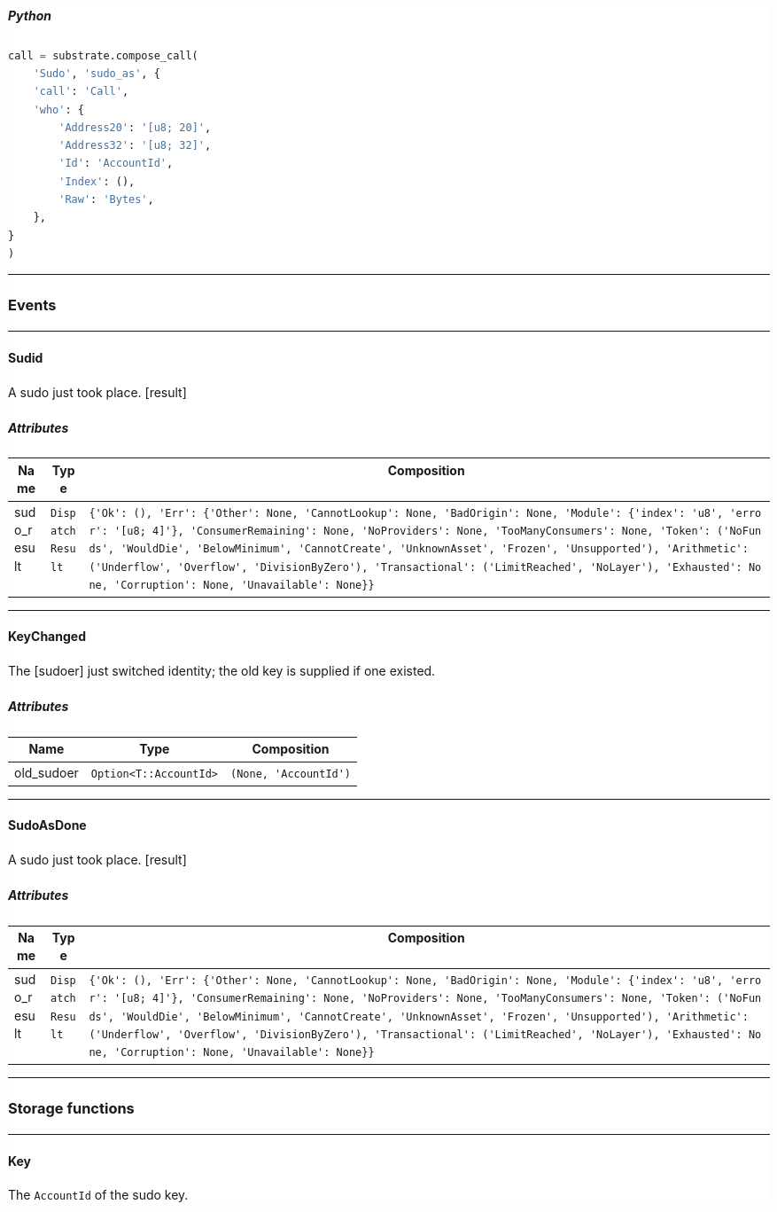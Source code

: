 ##### Python
```python
call = substrate.compose_call(
    'Sudo', 'sudo_as', {
    'call': 'Call',
    'who': {
        'Address20': '[u8; 20]',
        'Address32': '[u8; 32]',
        'Id': 'AccountId',
        'Index': (),
        'Raw': 'Bytes',
    },
}
)
```

---------
### Events
---------
#### Sudid
A sudo just took place. \[result\]
##### Attributes
| Name | Type | Composition
| -------- | -------- | -------- |
| sudo_result | `DispatchResult` | ```{'Ok': (), 'Err': {'Other': None, 'CannotLookup': None, 'BadOrigin': None, 'Module': {'index': 'u8', 'error': '[u8; 4]'}, 'ConsumerRemaining': None, 'NoProviders': None, 'TooManyConsumers': None, 'Token': ('NoFunds', 'WouldDie', 'BelowMinimum', 'CannotCreate', 'UnknownAsset', 'Frozen', 'Unsupported'), 'Arithmetic': ('Underflow', 'Overflow', 'DivisionByZero'), 'Transactional': ('LimitReached', 'NoLayer'), 'Exhausted': None, 'Corruption': None, 'Unavailable': None}}```

---------
#### KeyChanged
The \[sudoer\] just switched identity; the old key is supplied if one existed.
##### Attributes
| Name | Type | Composition
| -------- | -------- | -------- |
| old_sudoer | `Option<T::AccountId>` | ```(None, 'AccountId')```

---------
#### SudoAsDone
A sudo just took place. \[result\]
##### Attributes
| Name | Type | Composition
| -------- | -------- | -------- |
| sudo_result | `DispatchResult` | ```{'Ok': (), 'Err': {'Other': None, 'CannotLookup': None, 'BadOrigin': None, 'Module': {'index': 'u8', 'error': '[u8; 4]'}, 'ConsumerRemaining': None, 'NoProviders': None, 'TooManyConsumers': None, 'Token': ('NoFunds', 'WouldDie', 'BelowMinimum', 'CannotCreate', 'UnknownAsset', 'Frozen', 'Unsupported'), 'Arithmetic': ('Underflow', 'Overflow', 'DivisionByZero'), 'Transactional': ('LimitReached', 'NoLayer'), 'Exhausted': None, 'Corruption': None, 'Unavailable': None}}```

---------
### Storage functions
---------
#### Key
 The `AccountId` of the sudo key.


[`transfer`]: struct.Pallet.html\#method.transfer